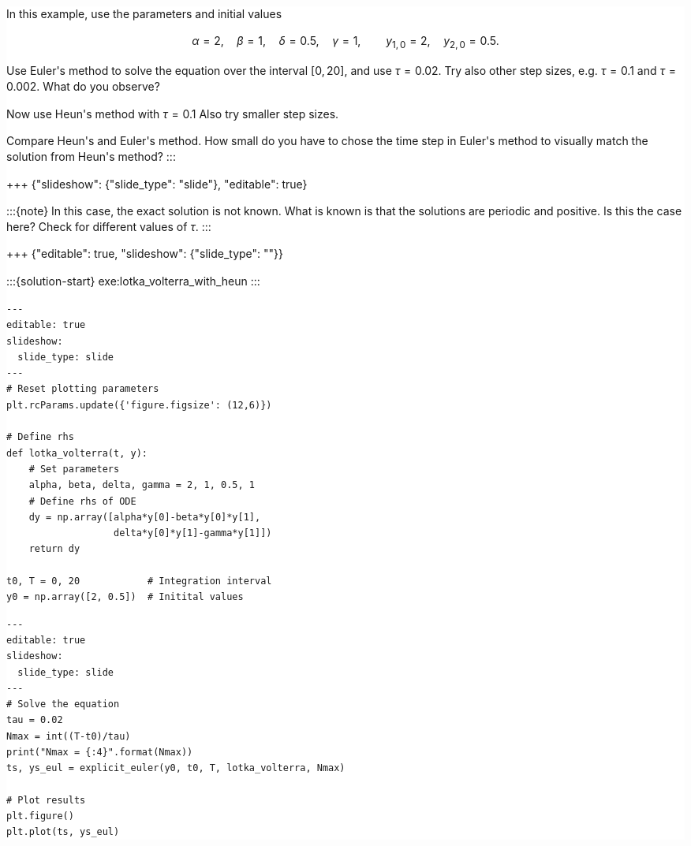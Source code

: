 In this example, use the parameters and initial values

$$
\alpha=2,\quad \beta=1, \quad \delta=0.5,\quad \gamma=1, \qquad y_{1,0}=2,
\quad y_{2,0} = 0.5.
$$

Use Euler's method to solve the equation over the interval $[0,20]$,
and use $\tau=0.02$. Try also other step sizes, e.g. $\tau=0.1$ and $\tau=0.002$. What do you observe?

Now use Heun's method with $\tau=0.1$ Also try smaller step sizes.

Compare Heun's and Euler's method. How small do you have to chose the time step in Euler's method to visually match the solution
from Heun's method?
:::

+++ {"slideshow": {"slide_type": "slide"}, "editable": true}

:::{note}
In this case, the exact solution is not known.  What is known is
that the solutions are periodic and positive. Is this the case here?
Check for different values of $\tau$.
:::

+++ {"editable": true, "slideshow": {"slide_type": ""}}

:::{solution-start} exe:lotka_volterra_with_heun
:::

```{code-cell} ipython3
---
editable: true
slideshow:
  slide_type: slide
---
# Reset plotting parameters
plt.rcParams.update({'figure.figsize': (12,6)})

# Define rhs
def lotka_volterra(t, y):
    # Set parameters
    alpha, beta, delta, gamma = 2, 1, 0.5, 1  
    # Define rhs of ODE
    dy = np.array([alpha*y[0]-beta*y[0]*y[1], 
                   delta*y[0]*y[1]-gamma*y[1]])
    return dy

t0, T = 0, 20            # Integration interval
y0 = np.array([2, 0.5])  # Initital values
```

```{code-cell} ipython3
---
editable: true
slideshow:
  slide_type: slide
---
# Solve the equation
tau = 0.02
Nmax = int((T-t0)/tau)
print("Nmax = {:4}".format(Nmax))
ts, ys_eul = explicit_euler(y0, t0, T, lotka_volterra, Nmax)

# Plot results
plt.figure()
plt.plot(ts, ys_eul)

```